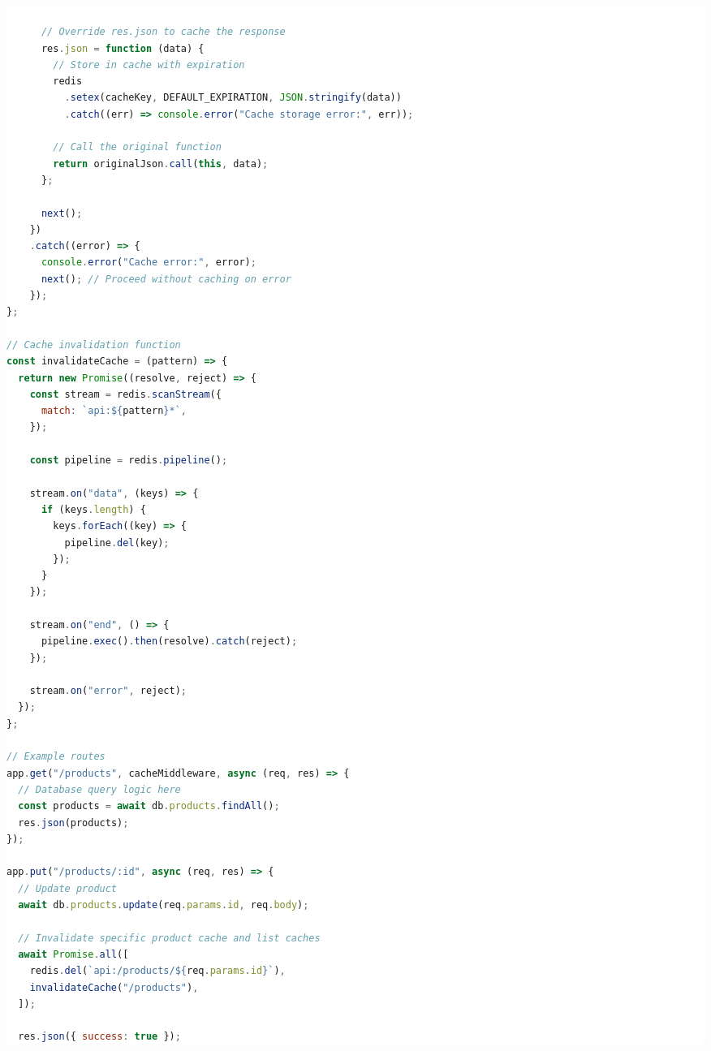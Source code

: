 ```javascript

      // Override res.json to cache the response
      res.json = function (data) {
        // Store in cache with expiration
        redis
          .setex(cacheKey, DEFAULT_EXPIRATION, JSON.stringify(data))
          .catch((err) => console.error("Cache storage error:", err));

        // Call the original function
        return originalJson.call(this, data);
      };

      next();
    })
    .catch((error) => {
      console.error("Cache error:", error);
      next(); // Proceed without caching on error
    });
};

// Cache invalidation function
const invalidateCache = (pattern) => {
  return new Promise((resolve, reject) => {
    const stream = redis.scanStream({
      match: `api:${pattern}*`,
    });

    const pipeline = redis.pipeline();

    stream.on("data", (keys) => {
      if (keys.length) {
        keys.forEach((key) => {
          pipeline.del(key);
        });
      }
    });

    stream.on("end", () => {
      pipeline.exec().then(resolve).catch(reject);
    });

    stream.on("error", reject);
  });
};

// Example routes
app.get("/products", cacheMiddleware, async (req, res) => {
  // Database query logic here
  const products = await db.products.findAll();
  res.json(products);
});

app.put("/products/:id", async (req, res) => {
  // Update product
  await db.products.update(req.params.id, req.body);

  // Invalidate specific product cache and list caches
  await Promise.all([
    redis.del(`api:/products/${req.params.id}`),
    invalidateCache("/products"),
  ]);

  res.json({ success: true });
```